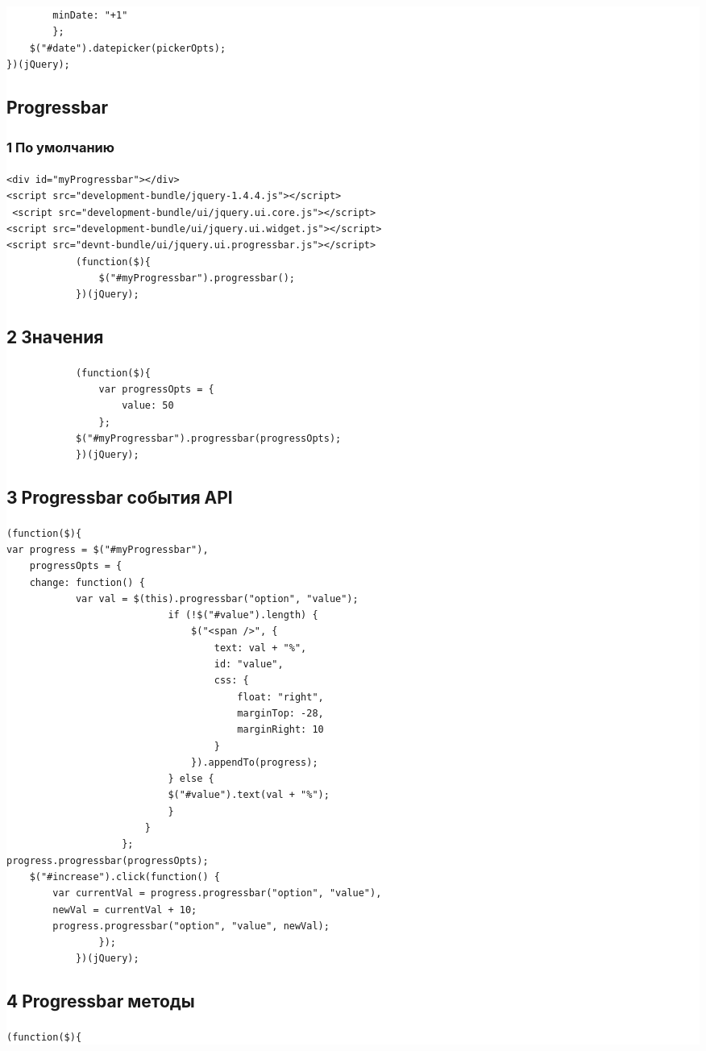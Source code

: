 ```
        minDate: "+1" 
        }; 
    $("#date").datepicker(pickerOpts); 
})(jQuery); 
```
## Progressbar
### 1 По умолчанию
```
<div id="myProgressbar"></div> 
<script src="development-bundle/jquery-1.4.4.js"></script> 
 <script src="development-bundle/ui/jquery.ui.core.js"></script> 
<script src="development-bundle/ui/jquery.ui.widget.js"></script> 
<script src="devnt-bundle/ui/jquery.ui.progressbar.js"></script> 
            (function($){ 
                $("#myProgressbar").progressbar(); 
            })(jQuery); 
```
## 2  Значения
```
            (function($){ 
                var progressOpts = { 
                    value: 50    
                }; 
            $("#myProgressbar").progressbar(progressOpts); 
            })(jQuery); 
```
## 3  Progressbar события API
```
(function($){ 
var progress = $("#myProgressbar"), 
    progressOpts = { 
    change: function() { 
            var val = $(this).progressbar("option", "value"); 
                            if (!$("#value").length) { 
                                $("<span />", { 
                                    text: val + "%", 
                                    id: "value", 
                                    css: { 
                                        float: "right", 
                                        marginTop: -28, 
                                        marginRight: 10 
                                    } 
                                }).appendTo(progress); 
                            } else { 
                            $("#value").text(val + "%");     
                            } 
                        } 
                    }; 
progress.progressbar(progressOpts); 
    $("#increase").click(function() { 
        var currentVal = progress.progressbar("option", "value"), 
        newVal = currentVal + 10; 
        progress.progressbar("option", "value", newVal); 
                }); 
            })(jQuery); 
```
## 4 Progressbar методы
```
(function($){ 
```